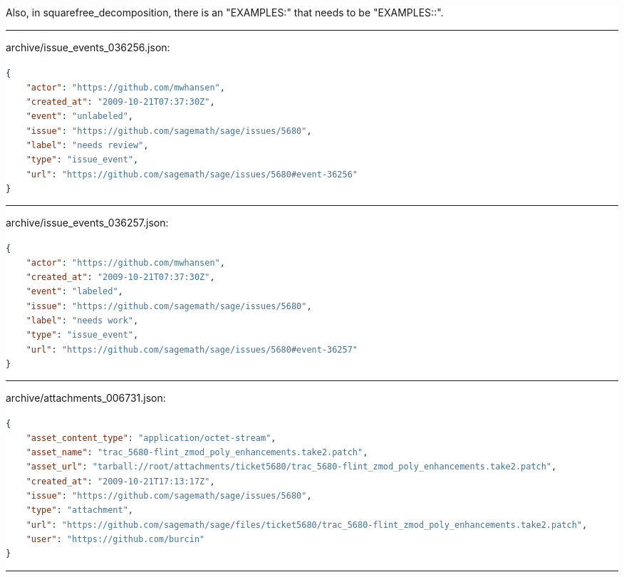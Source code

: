 Also, in squarefree_decomposition, there is an "EXAMPLES:" that needs to be "EXAMPLES::".



---

archive/issue_events_036256.json:
```json
{
    "actor": "https://github.com/mwhansen",
    "created_at": "2009-10-21T07:37:30Z",
    "event": "unlabeled",
    "issue": "https://github.com/sagemath/sage/issues/5680",
    "label": "needs review",
    "type": "issue_event",
    "url": "https://github.com/sagemath/sage/issues/5680#event-36256"
}
```



---

archive/issue_events_036257.json:
```json
{
    "actor": "https://github.com/mwhansen",
    "created_at": "2009-10-21T07:37:30Z",
    "event": "labeled",
    "issue": "https://github.com/sagemath/sage/issues/5680",
    "label": "needs work",
    "type": "issue_event",
    "url": "https://github.com/sagemath/sage/issues/5680#event-36257"
}
```



---

archive/attachments_006731.json:
```json
{
    "asset_content_type": "application/octet-stream",
    "asset_name": "trac_5680-flint_zmod_poly_enhancements.take2.patch",
    "asset_url": "tarball://root/attachments/ticket5680/trac_5680-flint_zmod_poly_enhancements.take2.patch",
    "created_at": "2009-10-21T17:13:17Z",
    "issue": "https://github.com/sagemath/sage/issues/5680",
    "type": "attachment",
    "url": "https://github.com/sagemath/sage/files/ticket5680/trac_5680-flint_zmod_poly_enhancements.take2.patch",
    "user": "https://github.com/burcin"
}
```



---